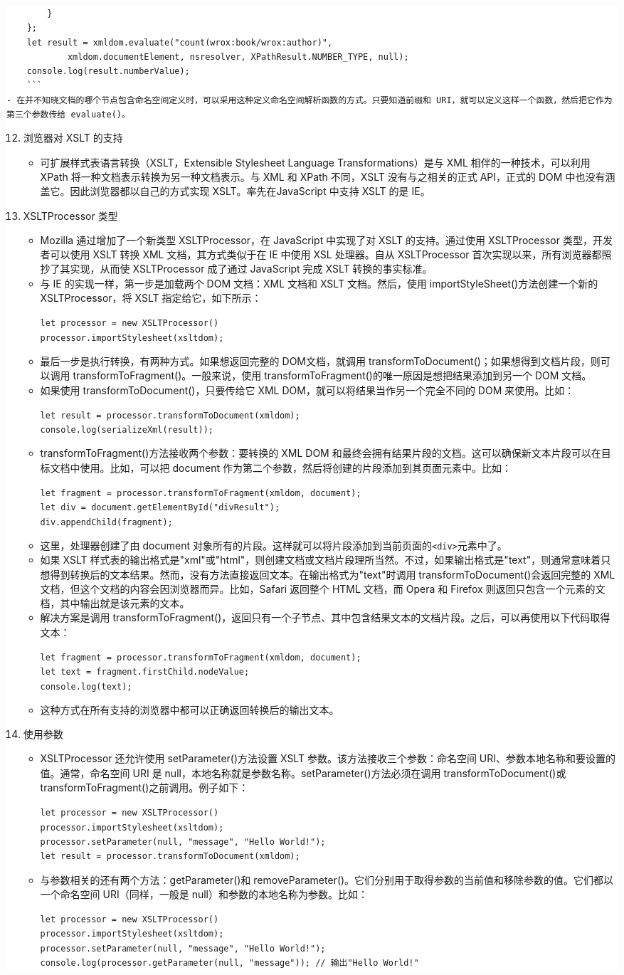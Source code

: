             } 
        }; 
        let result = xmldom.evaluate("count(wrox:book/wrox:author)", 
                xmldom.documentElement, nsresolver, XPathResult.NUMBER_TYPE, null); 
        console.log(result.numberValue);
        ```
    - 在并不知晓文档的哪个节点包含命名空间定义时，可以采用这种定义命名空间解析函数的方式。只要知道前缀和 URI，就可以定义这样一个函数，然后把它作为第三个参数传给 evaluate()。

12. 浏览器对 XSLT 的支持
    - 可扩展样式表语言转换（XSLT，Extensible Stylesheet Language Transformations）是与 XML 相伴的一种技术，可以利用 XPath 将一种文档表示转换为另一种文档表示。与 XML 和 XPath 不同，XSLT 没有与之相关的正式 API，正式的 DOM 中也没有涵盖它。因此浏览器都以自己的方式实现 XSLT。率先在JavaScript 中支持 XSLT 的是 IE。

13. XSLTProcessor 类型
    - Mozilla 通过增加了一个新类型 XSLTProcessor，在 JavaScript 中实现了对 XSLT 的支持。通过使用 XSLTProcessor 类型，开发者可以使用 XSLT 转换 XML 文档，其方式类似于在 IE 中使用 XSL 处理器。自从 XSLTProcessor 首次实现以来，所有浏览器都照抄了其实现，从而使 XSLTProcessor 成了通过 JavaScript 完成 XSLT 转换的事实标准。
    - 与 IE 的实现一样，第一步是加载两个 DOM 文档：XML 文档和 XSLT 文档。然后，使用 importStyleSheet()方法创建一个新的 XSLTProcessor，将 XSLT 指定给它，如下所示：
        ```
        let processor = new XSLTProcessor() 
        processor.importStylesheet(xsltdom);
        ```
    - 最后一步是执行转换，有两种方式。如果想返回完整的 DOM文档，就调用 transformToDocument()；如果想得到文档片段，则可以调用 transformToFragment()。一般来说，使用 transformToFragment()的唯一原因是想把结果添加到另一个 DOM 文档。
    - 如果使用 transformToDocument()，只要传给它 XML DOM，就可以将结果当作另一个完全不同的 DOM 来使用。比如：
        ```
        let result = processor.transformToDocument(xmldom); 
        console.log(serializeXml(result));
        ```
    - transformToFragment()方法接收两个参数：要转换的 XML DOM 和最终会拥有结果片段的文档。这可以确保新文本片段可以在目标文档中使用。比如，可以把 document 作为第二个参数，然后将创建的片段添加到其页面元素中。比如：
        ```
        let fragment = processor.transformToFragment(xmldom, document); 
        let div = document.getElementById("divResult"); 
        div.appendChild(fragment);
        ```
    - 这里，处理器创建了由 document 对象所有的片段。这样就可以将片段添加到当前页面的`<div>`元素中了。
    - 如果 XSLT 样式表的输出格式是"xml"或"html"，则创建文档或文档片段理所当然。不过，如果输出格式是"text"，则通常意味着只想得到转换后的文本结果。然而，没有方法直接返回文本。在输出格式为"text"时调用 transformToDocument()会返回完整的 XML 文档，但这个文档的内容会因浏览器而异。比如，Safari 返回整个 HTML 文档，而 Opera 和 Firefox 则返回只包含一个元素的文档，其中输出就是该元素的文本。
    - 解决方案是调用 transformToFragment()，返回只有一个子节点、其中包含结果文本的文档片段。之后，可以再使用以下代码取得文本：
        ```
        let fragment = processor.transformToFragment(xmldom, document); 
        let text = fragment.firstChild.nodeValue; 
        console.log(text);
        ```
    - 这种方式在所有支持的浏览器中都可以正确返回转换后的输出文本。

14. 使用参数
    - XSLTProcessor 还允许使用 setParameter()方法设置 XSLT 参数。该方法接收三个参数：命名空间 URI、参数本地名称和要设置的值。通常，命名空间 URI 是 null，本地名称就是参数名称。setParameter()方法必须在调用 transformToDocument()或 transformToFragment()之前调用。例子如下：
        ```
        let processor = new XSLTProcessor() 
        processor.importStylesheet(xsltdom); 
        processor.setParameter(null, "message", "Hello World!"); 
        let result = processor.transformToDocument(xmldom);
        ```
    - 与参数相关的还有两个方法：getParameter()和 removeParameter()。它们分别用于取得参数的当前值和移除参数的值。它们都以一个命名空间 URI（同样，一般是 null）和参数的本地名称为参数。比如：
        ```
        let processor = new XSLTProcessor() 
        processor.importStylesheet(xsltdom); 
        processor.setParameter(null, "message", "Hello World!"); 
        console.log(processor.getParameter(null, "message")); // 输出"Hello World!" 